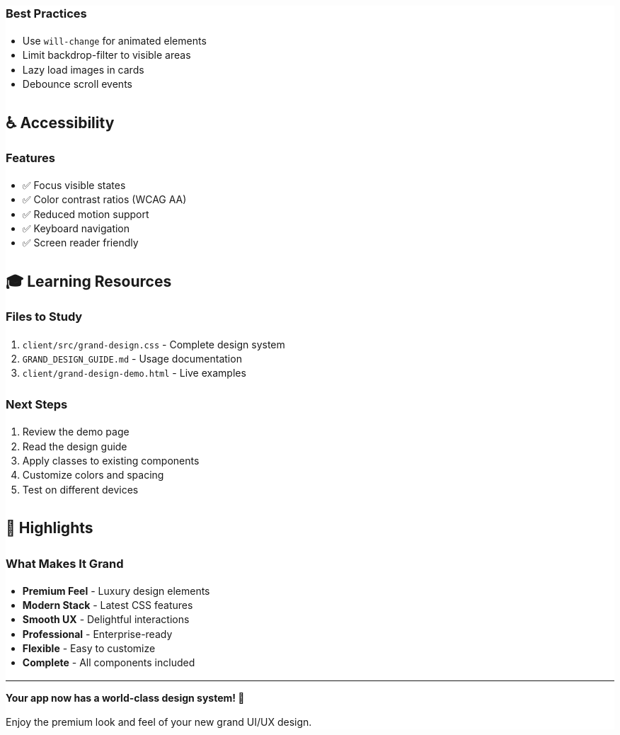 ### Best Practices
- Use `will-change` for animated elements
- Limit backdrop-filter to visible areas
- Lazy load images in cards
- Debounce scroll events

## ♿ Accessibility

### Features
- ✅ Focus visible states
- ✅ Color contrast ratios (WCAG AA)
- ✅ Reduced motion support
- ✅ Keyboard navigation
- ✅ Screen reader friendly

## 🎓 Learning Resources

### Files to Study
1. `client/src/grand-design.css` - Complete design system
2. `GRAND_DESIGN_GUIDE.md` - Usage documentation
3. `client/grand-design-demo.html` - Live examples

### Next Steps
1. Review the demo page
2. Read the design guide
3. Apply classes to existing components
4. Customize colors and spacing
5. Test on different devices

## 🌟 Highlights

### What Makes It Grand
- **Premium Feel** - Luxury design elements
- **Modern Stack** - Latest CSS features
- **Smooth UX** - Delightful interactions
- **Professional** - Enterprise-ready
- **Flexible** - Easy to customize
- **Complete** - All components included

---

**Your app now has a world-class design system! 🚀**

Enjoy the premium look and feel of your new grand UI/UX design.

